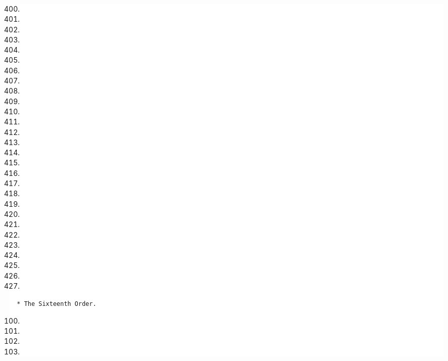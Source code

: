 400.

506.

600.

511.

714.

750.

800.

900.

1500.

2000.

1000.

1200.

4500.

3000.

4000.

6000.

6690.

9000.

10000.

11000.

12000.

14000.

16000.

20000.

22000.

30400.

24000.

40000.

      * The Sixteenth Order.

100.

204.

200.

301.
